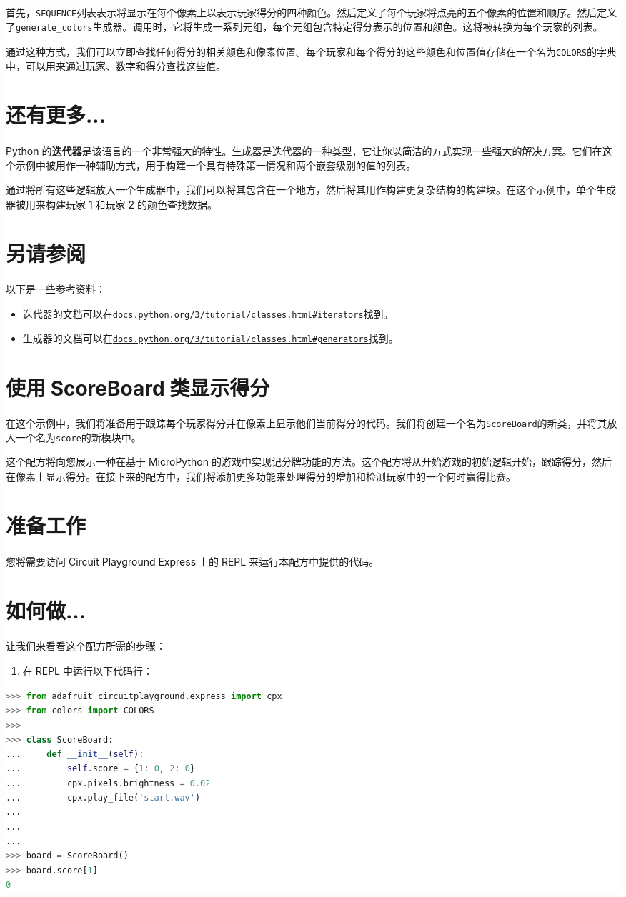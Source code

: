 首先，`SEQUENCE`列表表示将显示在每个像素上以表示玩家得分的四种颜色。然后定义了每个玩家将点亮的五个像素的位置和顺序。然后定义了`generate_colors`生成器。调用时，它将生成一系列元组，每个元组包含特定得分表示的位置和颜色。这将被转换为每个玩家的列表。

通过这种方式，我们可以立即查找任何得分的相关颜色和像素位置。每个玩家和每个得分的这些颜色和位置值存储在一个名为`COLORS`的字典中，可以用来通过玩家、数字和得分查找这些值。

# 还有更多...

Python 的**迭代器**是该语言的一个非常强大的特性。生成器是迭代器的一种类型，它让你以简洁的方式实现一些强大的解决方案。它们在这个示例中被用作一种辅助方式，用于构建一个具有特殊第一情况和两个嵌套级别的值的列表。

通过将所有这些逻辑放入一个生成器中，我们可以将其包含在一个地方，然后将其用作构建更复杂结构的构建块。在这个示例中，单个生成器被用来构建玩家 1 和玩家 2 的颜色查找数据。

# 另请参阅

以下是一些参考资料：

+   迭代器的文档可以在[`docs.python.org/3/tutorial/classes.html#iterators`](https://docs.python.org/3/tutorial/classes.html#iterators)找到。

+   生成器的文档可以在[`docs.python.org/3/tutorial/classes.html#generators`](https://docs.python.org/3/tutorial/classes.html#generators)找到。

# 使用 ScoreBoard 类显示得分

在这个示例中，我们将准备用于跟踪每个玩家得分并在像素上显示他们当前得分的代码。我们将创建一个名为`ScoreBoard`的新类，并将其放入一个名为`score`的新模块中。

这个配方将向您展示一种在基于 MicroPython 的游戏中实现记分牌功能的方法。这个配方将从开始游戏的初始逻辑开始，跟踪得分，然后在像素上显示得分。在接下来的配方中，我们将添加更多功能来处理得分的增加和检测玩家中的一个何时赢得比赛。

# 准备工作

您将需要访问 Circuit Playground Express 上的 REPL 来运行本配方中提供的代码。

# 如何做...

让我们来看看这个配方所需的步骤：

1.  在 REPL 中运行以下代码行：

```py
>>> from adafruit_circuitplayground.express import cpx
>>> from colors import COLORS
>>> 
>>> class ScoreBoard:
...     def __init__(self):
...         self.score = {1: 0, 2: 0}
...         cpx.pixels.brightness = 0.02
...         cpx.play_file('start.wav')
...         
...         
... 
>>> board = ScoreBoard()
>>> board.score[1]
0
```
